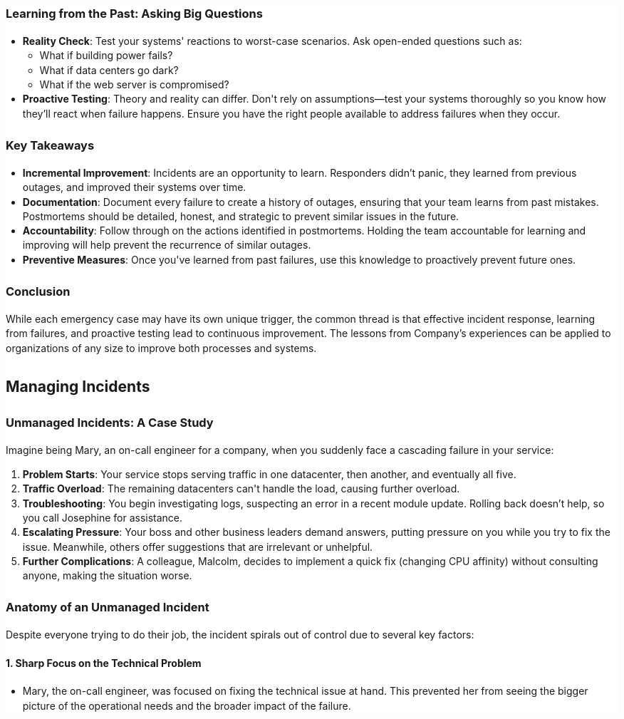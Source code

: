 ### Learning from the Past: Asking Big Questions
- **Reality Check**: Test your systems' reactions to worst-case scenarios. Ask open-ended questions such as:
  - What if building power fails?
  - What if data centers go dark?
  - What if the web server is compromised?
- **Proactive Testing**: Theory and reality can differ. Don't rely on assumptions—test your systems thoroughly so you know how they’ll react when failure happens. Ensure you have the right people available to address failures when they occur.

### Key Takeaways
- **Incremental Improvement**: Incidents are an opportunity to learn. Responders didn’t panic, they learned from previous outages, and improved their systems over time.
- **Documentation**: Document every failure to create a history of outages, ensuring that your team learns from past mistakes. Postmortems should be detailed, honest, and strategic to prevent similar issues in the future.
- **Accountability**: Follow through on the actions identified in postmortems. Holding the team accountable for learning and improving will help prevent the recurrence of similar outages.
- **Preventive Measures**: Once you've learned from past failures, use this knowledge to proactively prevent future ones.
  
### Conclusion
While each emergency case may have its own unique trigger, the common thread is that effective incident response, learning from failures, and proactive testing lead to continuous improvement. The lessons from Company’s experiences can be applied to organizations of any size to improve both processes and systems.
## Managing Incidents

### Unmanaged Incidents: A Case Study
Imagine being Mary, an on-call engineer for a company, when you suddenly face a cascading failure in your service:
1. **Problem Starts**: Your service stops serving traffic in one datacenter, then another, and eventually all five.
2. **Traffic Overload**: The remaining datacenters can't handle the load, causing further overload.
3. **Troubleshooting**: You begin investigating logs, suspecting an error in a recent module update. Rolling back doesn’t help, so you call Josephine for assistance.
4. **Escalating Pressure**: Your boss and other business leaders demand answers, putting pressure on you while you try to fix the issue. Meanwhile, others offer suggestions that are irrelevant or unhelpful.
5. **Further Complications**: A colleague, Malcolm, decides to implement a quick fix (changing CPU affinity) without consulting anyone, making the situation worse.

### Anatomy of an Unmanaged Incident
Despite everyone trying to do their job, the incident spirals out of control due to several key factors:

#### 1. **Sharp Focus on the Technical Problem**
   - Mary, the on-call engineer, was focused on fixing the technical issue at hand. This prevented her from seeing the bigger picture of the operational needs and the broader impact of the failure.
